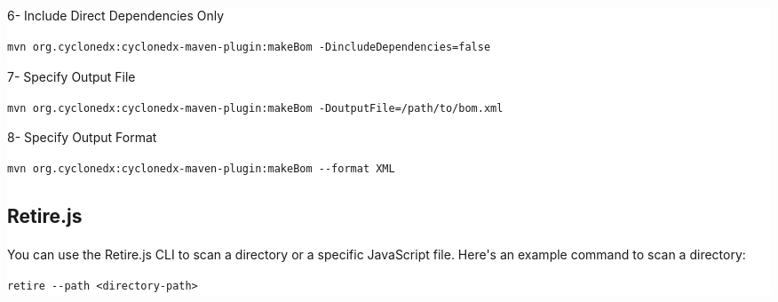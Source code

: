 
6- Include Direct Dependencies Only

```
mvn org.cyclonedx:cyclonedx-maven-plugin:makeBom -DincludeDependencies=false
```


7- Specify Output File

```
mvn org.cyclonedx:cyclonedx-maven-plugin:makeBom -DoutputFile=/path/to/bom.xml
```

8- Specify Output Format

```
mvn org.cyclonedx:cyclonedx-maven-plugin:makeBom --format XML
```


## Retire.js


You can use the Retire.js CLI to scan a directory or a specific JavaScript file. Here's an example command to scan a directory:


```
retire --path <directory-path>
```


